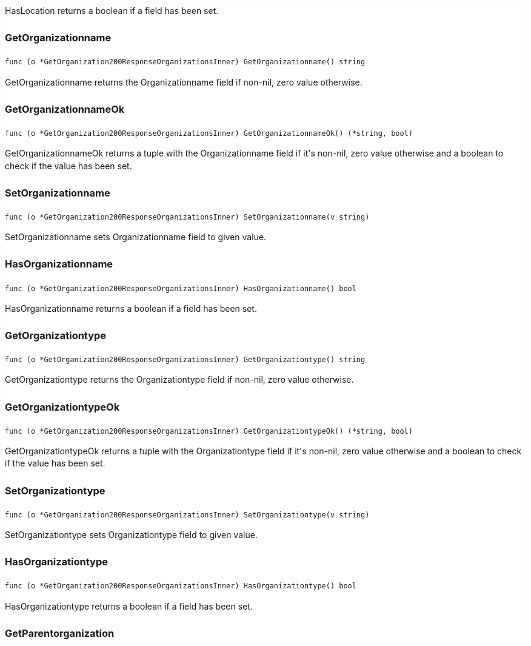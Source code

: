 HasLocation returns a boolean if a field has been set.

### GetOrganizationname

`func (o *GetOrganization200ResponseOrganizationsInner) GetOrganizationname() string`

GetOrganizationname returns the Organizationname field if non-nil, zero value otherwise.

### GetOrganizationnameOk

`func (o *GetOrganization200ResponseOrganizationsInner) GetOrganizationnameOk() (*string, bool)`

GetOrganizationnameOk returns a tuple with the Organizationname field if it's non-nil, zero value otherwise
and a boolean to check if the value has been set.

### SetOrganizationname

`func (o *GetOrganization200ResponseOrganizationsInner) SetOrganizationname(v string)`

SetOrganizationname sets Organizationname field to given value.

### HasOrganizationname

`func (o *GetOrganization200ResponseOrganizationsInner) HasOrganizationname() bool`

HasOrganizationname returns a boolean if a field has been set.

### GetOrganizationtype

`func (o *GetOrganization200ResponseOrganizationsInner) GetOrganizationtype() string`

GetOrganizationtype returns the Organizationtype field if non-nil, zero value otherwise.

### GetOrganizationtypeOk

`func (o *GetOrganization200ResponseOrganizationsInner) GetOrganizationtypeOk() (*string, bool)`

GetOrganizationtypeOk returns a tuple with the Organizationtype field if it's non-nil, zero value otherwise
and a boolean to check if the value has been set.

### SetOrganizationtype

`func (o *GetOrganization200ResponseOrganizationsInner) SetOrganizationtype(v string)`

SetOrganizationtype sets Organizationtype field to given value.

### HasOrganizationtype

`func (o *GetOrganization200ResponseOrganizationsInner) HasOrganizationtype() bool`

HasOrganizationtype returns a boolean if a field has been set.

### GetParentorganization
